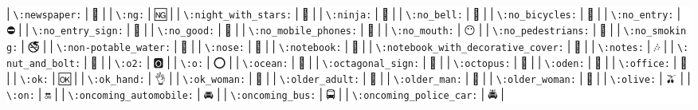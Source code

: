 | `\:newspaper:` | 📰 |
| `\:ng:` | 🆖 |
| `\:night_with_stars:` | 🌃 |
| `\:ninja:` | 🥷 |
| `\:no_bell:` | 🔕 |
| `\:no_bicycles:` | 🚳 |
| `\:no_entry:` | ⛔ |
| `\:no_entry_sign:` | 🚫 |
| `\:no_good:` | 🙅 |
| `\:no_mobile_phones:` | 📵 |
| `\:no_mouth:` | 😶 |
| `\:no_pedestrians:` | 🚷 |
| `\:no_smoking:` | 🚭 |
| `\:non-potable_water:` | 🚱 |
| `\:nose:` | 👃 |
| `\:notebook:` | 📓 |
| `\:notebook_with_decorative_cover:` | 📔 |
| `\:notes:` | 🎶 |
| `\:nut_and_bolt:` | 🔩 |
| `\:o2:` | 🅾 |
| `\:o:` | ⭕ |
| `\:ocean:` | 🌊 |
| `\:octagonal_sign:` | 🛑 |
| `\:octopus:` | 🐙 |
| `\:oden:` | 🍢 |
| `\:office:` | 🏢 |
| `\:ok:` | 🆗 |
| `\:ok_hand:` | 👌 |
| `\:ok_woman:` | 🙆 |
| `\:older_adult:` | 🧓 |
| `\:older_man:` | 👴 |
| `\:older_woman:` | 👵 |
| `\:olive:` | 🫒 |
| `\:on:` | 🔛 |
| `\:oncoming_automobile:` | 🚘 |
| `\:oncoming_bus:` | 🚍 |
| `\:oncoming_police_car:` | 🚔 |